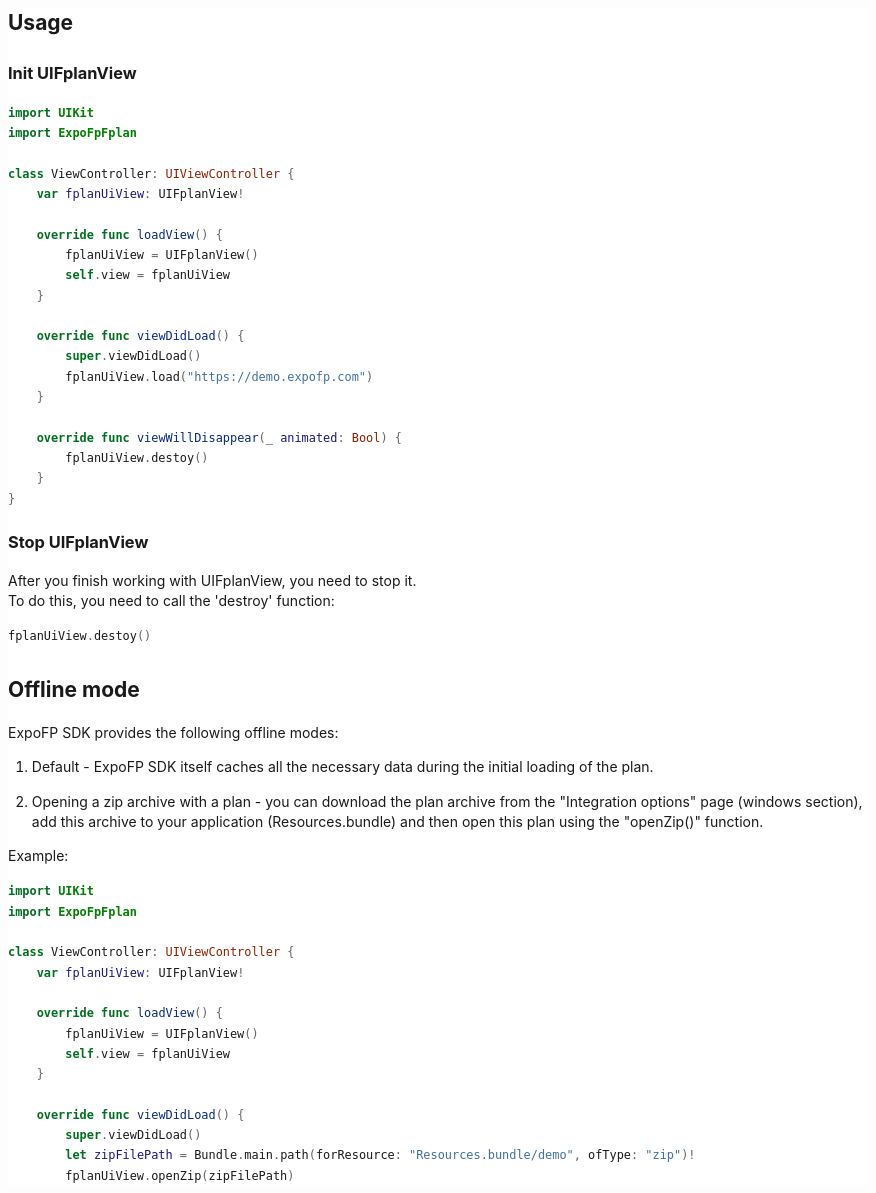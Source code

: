 ## Usage<a id='4.4.5-uikit-usage'></a>

### Init UIFplanView

```swift
import UIKit
import ExpoFpFplan

class ViewController: UIViewController {
    var fplanUiView: UIFplanView!

    override func loadView() {
        fplanUiView = UIFplanView()
        self.view = fplanUiView
    }
    
    override func viewDidLoad() {
        super.viewDidLoad()
        fplanUiView.load("https://demo.expofp.com")
    }

    override func viewWillDisappear(_ animated: Bool) {
        fplanUiView.destoy()
    }
}
```

### Stop UIFplanView

After you finish working with UIFplanView, you need to stop it.  
To do this, you need to call the 'destroy' function:  

```swift
fplanUiView.destoy()
```

## Offline mode<a id='4.4.5-uikit-offline'></a>

ExpoFP SDK provides the following offline modes:

1. Default - ExpoFP SDK itself caches all the necessary data during the initial loading of the plan.

2. Opening a zip archive with a plan - you can download the plan archive from the "Integration options" page (windows section), 
add this archive to your application (Resources.bundle) and then open this plan using the "openZip()" function. 

Example:

```swift
import UIKit
import ExpoFpFplan

class ViewController: UIViewController {
    var fplanUiView: UIFplanView!

    override func loadView() {
        fplanUiView = UIFplanView()
        self.view = fplanUiView
    }
    
    override func viewDidLoad() {
        super.viewDidLoad()
        let zipFilePath = Bundle.main.path(forResource: "Resources.bundle/demo", ofType: "zip")!
        fplanUiView.openZip(zipFilePath)
```